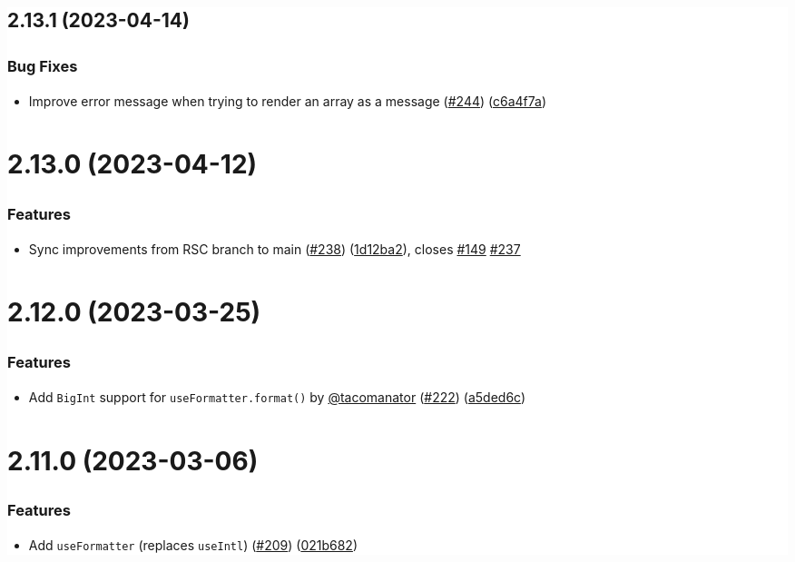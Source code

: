 



## 2.13.1 (2023-04-14)


### Bug Fixes

* Improve error message when trying to render an array as a message ([#244](https://github.com/amannn/next-intl/tree/main/packages/use-intl/issues/244)) ([c6a4f7a](https://github.com/amannn/next-intl/tree/main/packages/use-intl/commit/c6a4f7a338d0b2cf7be545cb5203949679c187fc))





# 2.13.0 (2023-04-12)


### Features

* Sync improvements from RSC branch to main ([#238](https://github.com/amannn/next-intl/tree/main/packages/use-intl/issues/238)) ([1d12ba2](https://github.com/amannn/next-intl/tree/main/packages/use-intl/commit/1d12ba219afdbca77663c9d20f18db746de033fd)), closes [#149](https://github.com/amannn/next-intl/tree/main/packages/use-intl/issues/149) [#237](https://github.com/amannn/next-intl/tree/main/packages/use-intl/issues/237)





# 2.12.0 (2023-03-25)


### Features

* Add `BigInt` support for `useFormatter.format()` by [@tacomanator](https://github.com/tacomanator) ([#222](https://github.com/amannn/next-intl/tree/main/packages/use-intl/issues/222))  ([a5ded6c](https://github.com/amannn/next-intl/tree/main/packages/use-intl/commit/a5ded6c4cd706d5361556865050c5948a4d78887))





# 2.11.0 (2023-03-06)


### Features

* Add `useFormatter` (replaces `useIntl`) ([#209](https://github.com/amannn/next-intl/tree/main/packages/use-intl/issues/209)) ([021b682](https://github.com/amannn/next-intl/tree/main/packages/use-intl/commit/021b682aa00063b040ccf1c927111780c1f0a710))




